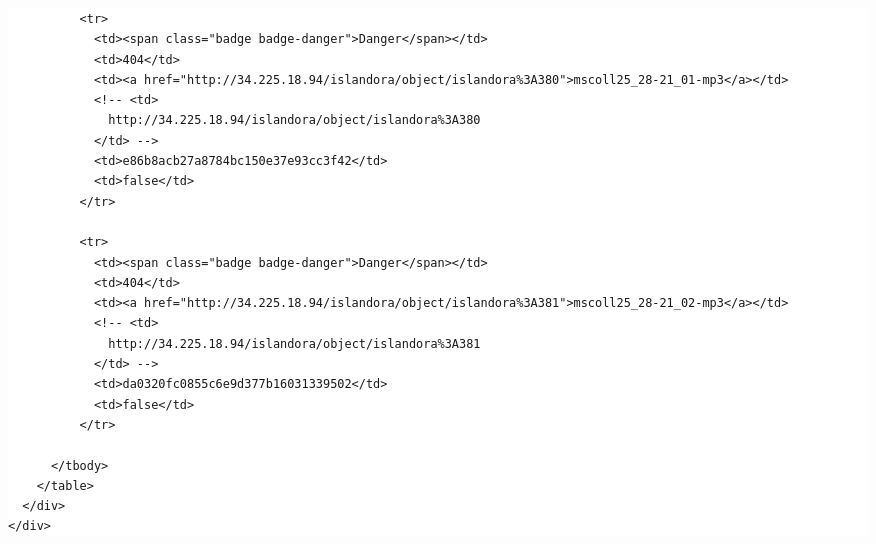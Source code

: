               <tr>
                <td><span class="badge badge-danger">Danger</span></td>
                <td>404</td>
                <td><a href="http://34.225.18.94/islandora/object/islandora%3A380">mscoll25_28-21_01-mp3</a></td>
                <!-- <td>
                  http://34.225.18.94/islandora/object/islandora%3A380
                </td> -->
                <td>e86b8acb27a8784bc150e37e93cc3f42</td>
                <td>false</td>
              </tr>
            
              <tr>
                <td><span class="badge badge-danger">Danger</span></td>
                <td>404</td>
                <td><a href="http://34.225.18.94/islandora/object/islandora%3A381">mscoll25_28-21_02-mp3</a></td>
                <!-- <td>
                  http://34.225.18.94/islandora/object/islandora%3A381
                </td> -->
                <td>da0320fc0855c6e9d377b16031339502</td>
                <td>false</td>
              </tr>
            
          </tbody>
        </table>
      </div>
    </div>
  </div>
</div>
